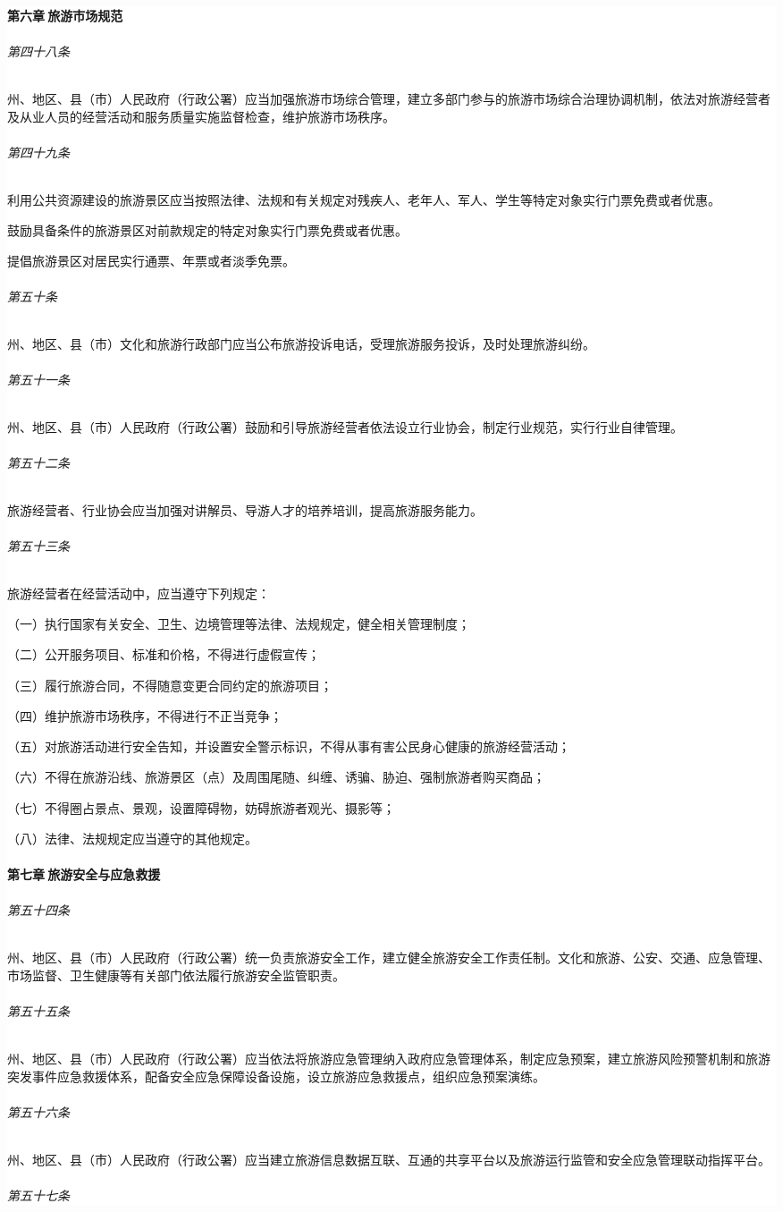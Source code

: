 #### 第六章 旅游市场规范

###### 第四十八条

州、地区、县（市）人民政府（行政公署）应当加强旅游市场综合管理，建立多部门参与的旅游市场综合治理协调机制，依法对旅游经营者及从业人员的经营活动和服务质量实施监督检查，维护旅游市场秩序。

###### 第四十九条

利用公共资源建设的旅游景区应当按照法律、法规和有关规定对残疾人、老年人、军人、学生等特定对象实行门票免费或者优惠。

鼓励具备条件的旅游景区对前款规定的特定对象实行门票免费或者优惠。

提倡旅游景区对居民实行通票、年票或者淡季免票。

###### 第五十条

州、地区、县（市）文化和旅游行政部门应当公布旅游投诉电话，受理旅游服务投诉，及时处理旅游纠纷。

###### 第五十一条

州、地区、县（市）人民政府（行政公署）鼓励和引导旅游经营者依法设立行业协会，制定行业规范，实行行业自律管理。

###### 第五十二条

旅游经营者、行业协会应当加强对讲解员、导游人才的培养培训，提高旅游服务能力。

###### 第五十三条

旅游经营者在经营活动中，应当遵守下列规定：

（一）执行国家有关安全、卫生、边境管理等法律、法规规定，健全相关管理制度；

（二）公开服务项目、标准和价格，不得进行虚假宣传；

（三）履行旅游合同，不得随意变更合同约定的旅游项目；

（四）维护旅游市场秩序，不得进行不正当竞争；

（五）对旅游活动进行安全告知，并设置安全警示标识，不得从事有害公民身心健康的旅游经营活动；

（六）不得在旅游沿线、旅游景区（点）及周围尾随、纠缠、诱骗、胁迫、强制旅游者购买商品；

（七）不得圈占景点、景观，设置障碍物，妨碍旅游者观光、摄影等；

（八）法律、法规规定应当遵守的其他规定。

#### 第七章 旅游安全与应急救援

###### 第五十四条

州、地区、县（市）人民政府（行政公署）统一负责旅游安全工作，建立健全旅游安全工作责任制。文化和旅游、公安、交通、应急管理、市场监督、卫生健康等有关部门依法履行旅游安全监管职责。

###### 第五十五条

州、地区、县（市）人民政府（行政公署）应当依法将旅游应急管理纳入政府应急管理体系，制定应急预案，建立旅游风险预警机制和旅游突发事件应急救援体系，配备安全应急保障设备设施，设立旅游应急救援点，组织应急预案演练。

###### 第五十六条

州、地区、县（市）人民政府（行政公署）应当建立旅游信息数据互联、互通的共享平台以及旅游运行监管和安全应急管理联动指挥平台。

###### 第五十七条

